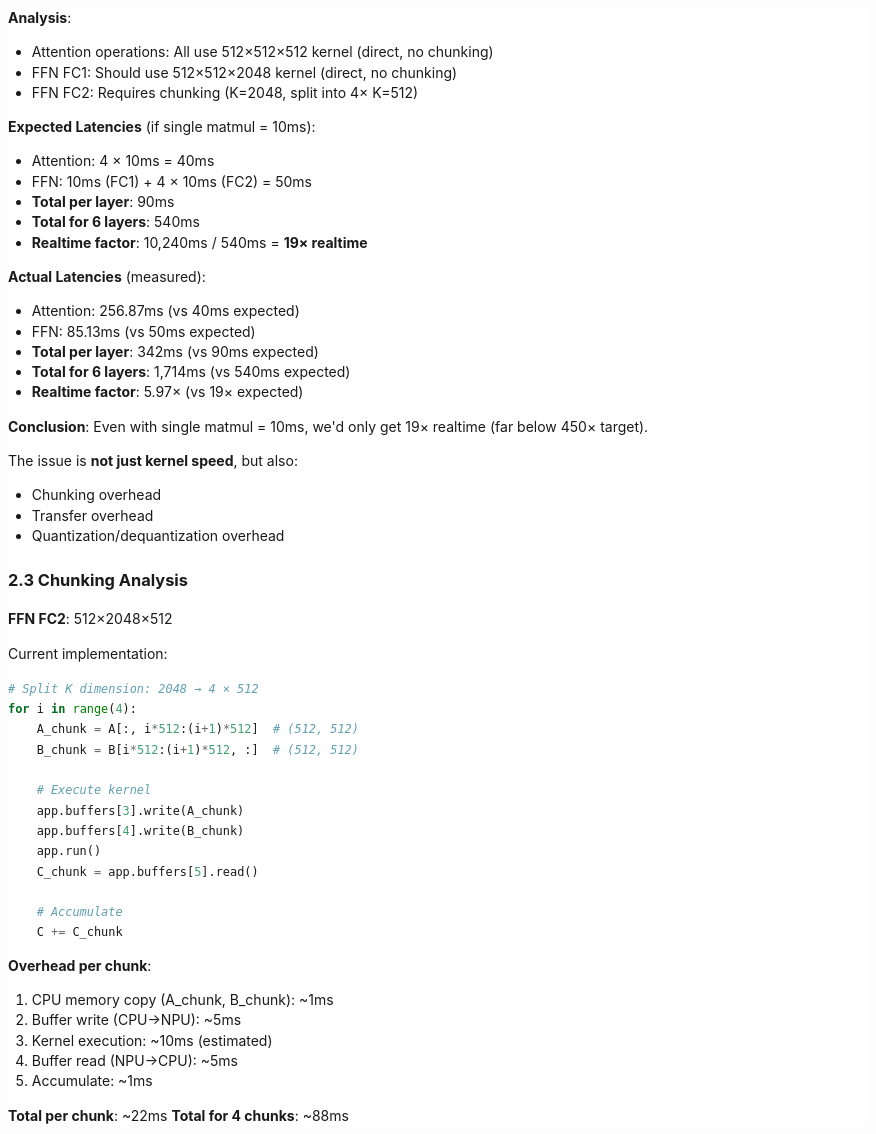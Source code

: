 **Analysis**:
- Attention operations: All use 512×512×512 kernel (direct, no chunking)
- FFN FC1: Should use 512×512×2048 kernel (direct, no chunking)
- FFN FC2: Requires chunking (K=2048, split into 4× K=512)

**Expected Latencies** (if single matmul = 10ms):
- Attention: 4 × 10ms = 40ms
- FFN: 10ms (FC1) + 4 × 10ms (FC2) = 50ms
- **Total per layer**: 90ms
- **Total for 6 layers**: 540ms
- **Realtime factor**: 10,240ms / 540ms = **19× realtime**

**Actual Latencies** (measured):
- Attention: 256.87ms (vs 40ms expected)
- FFN: 85.13ms (vs 50ms expected)
- **Total per layer**: 342ms (vs 90ms expected)
- **Total for 6 layers**: 1,714ms (vs 540ms expected)
- **Realtime factor**: 5.97× (vs 19× expected)

**Conclusion**: Even with single matmul = 10ms, we'd only get 19× realtime (far below 450× target).

The issue is **not just kernel speed**, but also:
- Chunking overhead
- Transfer overhead
- Quantization/dequantization overhead

### 2.3 Chunking Analysis

**FFN FC2**: 512×2048×512

Current implementation:
```python
# Split K dimension: 2048 → 4 × 512
for i in range(4):
    A_chunk = A[:, i*512:(i+1)*512]  # (512, 512)
    B_chunk = B[i*512:(i+1)*512, :]  # (512, 512)

    # Execute kernel
    app.buffers[3].write(A_chunk)
    app.buffers[4].write(B_chunk)
    app.run()
    C_chunk = app.buffers[5].read()

    # Accumulate
    C += C_chunk
```

**Overhead per chunk**:
1. CPU memory copy (A_chunk, B_chunk): ~1ms
2. Buffer write (CPU→NPU): ~5ms
3. Kernel execution: ~10ms (estimated)
4. Buffer read (NPU→CPU): ~5ms
5. Accumulate: ~1ms

**Total per chunk**: ~22ms
**Total for 4 chunks**: ~88ms
